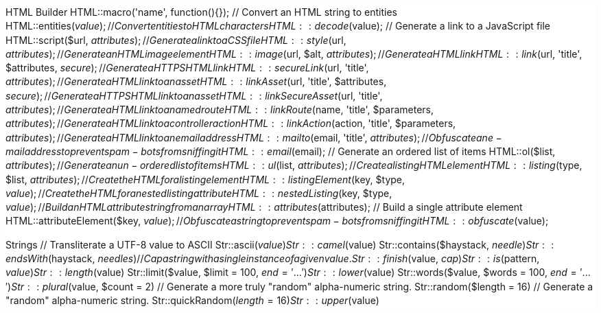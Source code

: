 HTML Builder
HTML::macro('name', function(){});
// Convert an HTML string to entities
HTML::entities($value);
// Convert entities to HTML characters
HTML::decode($value);
// Generate a link to a JavaScript file
HTML::script($url, $attributes);
// Generate a link to a CSS file
HTML::style($url, $attributes);
// Generate an HTML image element
HTML::image($url, $alt, $attributes);
// Generate a HTML link
HTML::link($url, 'title', $attributes, $secure);
// Generate a HTTPS HTML link
HTML::secureLink($url, 'title', $attributes);
// Generate a HTML link to an asset
HTML::linkAsset($url, 'title', $attributes, $secure);
// Generate a HTTPS HTML link to an asset
HTML::linkSecureAsset($url, 'title', $attributes);
// Generate a HTML link to a named route
HTML::linkRoute($name, 'title', $parameters, $attributes);
// Generate a HTML link to a controller action
HTML::linkAction($action, 'title', $parameters, $attributes);
// Generate a HTML link to an email address
HTML::mailto($email, 'title', $attributes);
// Obfuscate an e-mail address to prevent spam-bots from sniffing it
HTML::email($email);
// Generate an ordered list of items
HTML::ol($list, $attributes);
// Generate an un-ordered list of items
HTML::ul($list, $attributes);
// Create a listing HTML element
HTML::listing($type, $list, $attributes);
// Create the HTML for a listing element
HTML::listingElement($key, $type, $value);
// Create the HTML for a nested listing attribute
HTML::nestedListing($key, $type, $value);
// Build an HTML attribute string from an array
HTML::attributes($attributes);
// Build a single attribute element
HTML::attributeElement($key, $value);
// Obfuscate a string to prevent spam-bots from sniffing it
HTML::obfuscate($value);
                
Strings 
// Transliterate a UTF-8 value to ASCII
 Str::ascii($value)
Str::camel($value)
Str::contains($haystack, $needle)
Str::endsWith($haystack, $needles)
// Cap a string with a single instance of a given value.
 Str::finish($value, $cap)
Str::is($pattern, $value)
Str::length($value)
Str::limit($value, $limit = 100, $end = '...')
Str::lower($value)
Str::words($value, $words = 100, $end = '...')
Str::plural($value, $count = 2)
// Generate a more truly "random" alpha-numeric string.
 Str::random($length = 16)
// Generate a "random" alpha-numeric string.
 Str::quickRandom($length = 16)
Str::upper($value)